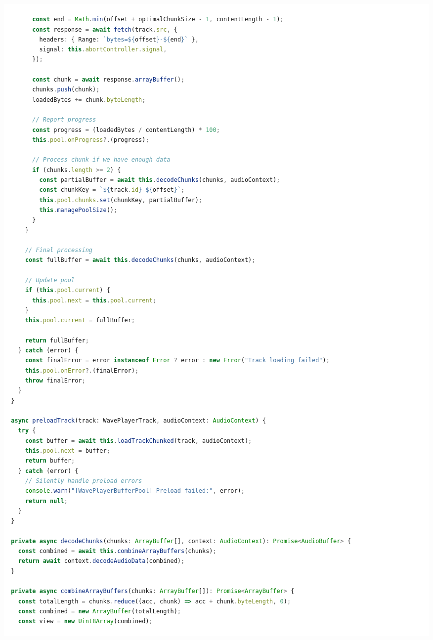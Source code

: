 ```typescript

        const end = Math.min(offset + optimalChunkSize - 1, contentLength - 1);
        const response = await fetch(track.src, {
          headers: { Range: `bytes=${offset}-${end}` },
          signal: this.abortController.signal,
        });

        const chunk = await response.arrayBuffer();
        chunks.push(chunk);
        loadedBytes += chunk.byteLength;

        // Report progress
        const progress = (loadedBytes / contentLength) * 100;
        this.pool.onProgress?.(progress);

        // Process chunk if we have enough data
        if (chunks.length >= 2) {
          const partialBuffer = await this.decodeChunks(chunks, audioContext);
          const chunkKey = `${track.id}-${offset}`;
          this.pool.chunks.set(chunkKey, partialBuffer);
          this.managePoolSize();
        }
      }

      // Final processing
      const fullBuffer = await this.decodeChunks(chunks, audioContext);
      
      // Update pool
      if (this.pool.current) {
        this.pool.next = this.pool.current;
      }
      this.pool.current = fullBuffer;

      return fullBuffer;
    } catch (error) {
      const finalError = error instanceof Error ? error : new Error("Track loading failed");
      this.pool.onError?.(finalError);
      throw finalError;
    }
  }

  async preloadTrack(track: WavePlayerTrack, audioContext: AudioContext) {
    try {
      const buffer = await this.loadTrackChunked(track, audioContext);
      this.pool.next = buffer;
      return buffer;
    } catch (error) {
      // Silently handle preload errors
      console.warn("[WavePlayerBufferPool] Preload failed:", error);
      return null;
    }
  }

  private async decodeChunks(chunks: ArrayBuffer[], context: AudioContext): Promise<AudioBuffer> {
    const combined = await this.combineArrayBuffers(chunks);
    return await context.decodeAudioData(combined);
  }

  private async combineArrayBuffers(chunks: ArrayBuffer[]): Promise<ArrayBuffer> {
    const totalLength = chunks.reduce((acc, chunk) => acc + chunk.byteLength, 0);
    const combined = new ArrayBuffer(totalLength);
    const view = new Uint8Array(combined);
    
```